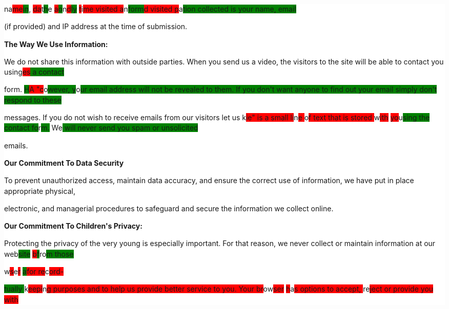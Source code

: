 
n</span>a<span style="background-color: red;">me</span><span style="background-color: green;">in</span>, <span style="background-color: red;">da</span>t<span style="background-color: green;">h</span>e <span style="background-color: red;">a</span><span style="background-color: green;">o</span>n<span style="background-color: red;">d</span><span style="background-color: green;">ly</span> <span style="background-color: red;">t</span>i<span style="background-color: red;">me visited a</span>n<span style="background-color: green;">form</span><span style="background-color: red;">d visited p</span>a<span style="background-color: green;">tion collected is your name, email


(if provided) and IP address at the time of submission. 


**The Way We Use Information:** 


We do not share this information with outside parties. When you send us a video, the visitors to the site will be able to contact you usin</span>g<span style="background-color: red;">es</span><span style="background-color: green;"> a contact


form</span>. <span style="background-color: green;">H</span><span style="background-color: red;">A "c</span>o<span style="background-color: green;">wever, y</span>o<span style="background-color: green;">ur email address will not be revealed to them. If you don't want anyone to find out your email simply don't respond to these


messages. If you do not wish to receive emails from our visitors let us </span>k<span style="background-color: red;">ie" is a small li</span>n<span style="background-color: red;">e </span>o<span style="background-color: red;">f text that is stored </span>w<span style="background-color: red;">ith</span> <span style="background-color: red;">yo</span>u<span style="background-color: green;">sing the contact fo</span>r<span style="background-color: green;">m.</span> We<span style="background-color: green;"> will never send you spam or unsolicited


emails. 


**Our Commitment To Data Security** 


To prevent unauthorized access, maintain data accuracy, and ensure the correct use of information, we have put in place appropriate physical,


electronic, and managerial procedures to safeguard and secure the information we collect online. 


**Our Commitment To Children's Privacy:** 


Protecting the privacy of the very young is especially important. For that reason, we never collect or maintain information at our we</span>b<span style="background-color: green;">site</span> <span style="background-color: red;">b</span><span style="background-color: green;">f</span>ro<span style="background-color: green;">m those


</span>w<span style="background-color: red;">s</span>e<span style="background-color: red;">r</span> <span style="background-color: green;">a</span><span style="background-color: red;">for re</span>c<span style="background-color: red;">ord-


</span><span style="background-color: green;">tually </span>k<span style="background-color: red;">eepi</span>n<span style="background-color: red;">g purposes and to help us provide better service to you. Your br</span>ow<span style="background-color: red;">ser</span> <span style="background-color: red;">h</span>a<span style="background-color: red;">s options to accept, </span>re<span style="background-color: red;">ject or provide you with
